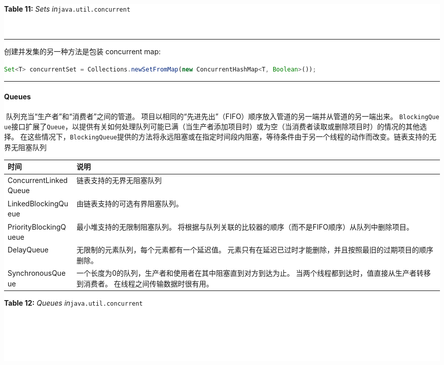 
**Table 11:** _Sets in_`java.util.concurrent`

​

----

创建并发集的另一种方法是包装 concurrent map:

```javascript
Set<T> concurrentSet = Collections.newSetFromMap(new ConcurrentHashMap<T, Boolean>());
```

----


#### Queues

​
队列充当“生产者”和“消费者”之间的管道。 项目以相同的“先进先出”（FIFO）顺序放入管道的另一端并从管道的另一端出来。 `BlockingQueue`接口扩展了`Queue`，以提供有关如何处理队列可能已满（当生产者添加项目时）或为空（当消费者读取或删除项目时）的情况的其他选择。 在这些情况下，`BlockingQueue`提供的方法将永远阻塞或在指定时间段内阻塞，等待条件由于另一个线程的动作而改变。链表支持的无界无阻塞队列

| 时间 | 说明 |
|:----|:----|
| ConcurrentLinkedQueue | 链表支持的无界无阻塞队列 |
| LinkedBlockingQueue | 由链表支持的可选有界阻塞队列。 |
| PriorityBlockingQueue | 最小堆支持的无限制阻塞队列。 将根据与队列关联的比较器的顺序（而不是FIFO顺序）从队列中删除项目。 |
| DelayQueue | 无限制的元素队列，每个元素都有一个延迟值。 元素只有在延迟已过时才能删除，并且按照最旧的过期项目的顺序删除。 |
| SynchronousQueue | 一个长度为0的队列，生产者和使用者在其中阻塞直到对方到达为止。 当两个线程都到达时，值直接从生产者转移到消费者。 在线程之间传输数据时很有用。 |


**Table 12:** _Queues in_`java.util.concurrent`

​

​

​